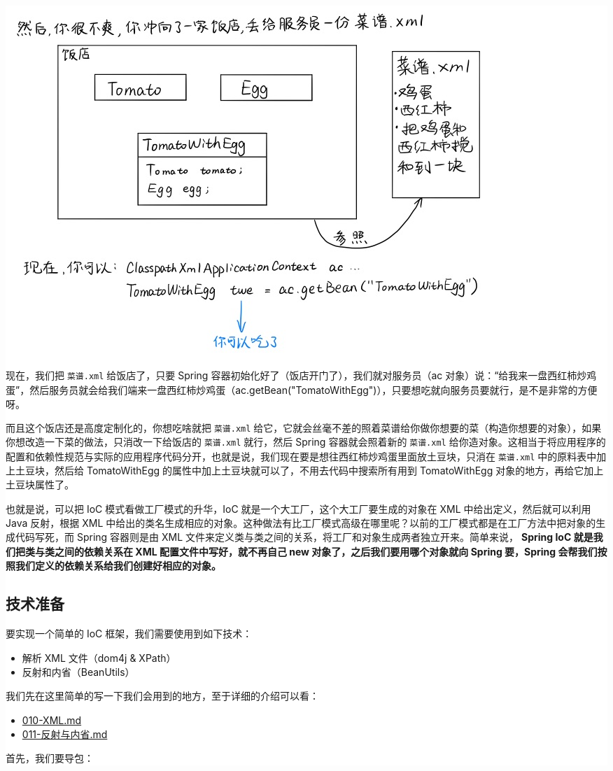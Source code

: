 ![IoC原理饭店解说02.jpg](doc/pic/IoC原理饭店解说02.jpg)

现在，我们把 `菜谱.xml` 给饭店了，只要 Spring 容器初始化好了（饭店开门了），我们就对服务员（ac 对象）说：“给我来一盘西红柿炒鸡蛋”，然后服务员就会给我们端来一盘西红柿炒鸡蛋（ac.getBean("TomatoWithEgg")），只要想吃就向服务员要就行，是不是非常的方便呀。

而且这个饭店还是高度定制化的，你想吃啥就把 `菜谱.xml` 给它，它就会丝毫不差的照着菜谱给你做你想要的菜（构造你想要的对象），如果你想改造一下菜的做法，只消改一下给饭店的 `菜谱.xml` 就行，然后 Spring 容器就会照着新的 `菜谱.xml` 给你造对象。这相当于将应用程序的配置和依赖性规范与实际的应用程序代码分开，也就是说，我们现在要是想往西红柿炒鸡蛋里面放土豆块，只消在 `菜谱.xml` 中的原料表中加上土豆块，然后给 TomatoWithEgg 的属性中加上土豆块就可以了，不用去代码中搜索所有用到 TomatoWithEgg 对象的地方，再给它加上土豆块属性了。

也就是说，可以把 IoC 模式看做工厂模式的升华，IoC 就是一个大工厂，这个大工厂要生成的对象在 XML 中给出定义，然后就可以利用 Java 反射，根据 XML 中给出的类名生成相应的对象。这种做法有比工厂模式高级在哪里呢？以前的工厂模式都是在工厂方法中把对象的生成代码写死，而 Spring 容器则是由 XML 文件来定义类与类之间的关系，将工厂和对象生成两者独立开来。简单来说， **Spring IoC 就是我们把类与类之间的依赖关系在 XML 配置文件中写好，就不再自己 new 对象了，之后我们要用哪个对象就向 Spring 要，Spring 会帮我们按照我们定义的依赖关系给我们创建好相应的对象。**



## 技术准备

要实现一个简单的 IoC 框架，我们需要使用到如下技术：

- 解析 XML 文件（dom4j & XPath）
- 反射和内省（BeanUtils）

我们先在这里简单的写一下我们会用到的地方，至于详细的介绍可以看：

- [010-XML.md](./doc/010-XML.md)
- [011-反射与内省.md](./doc/011-反射与内省.md)

首先，我们要导包：
